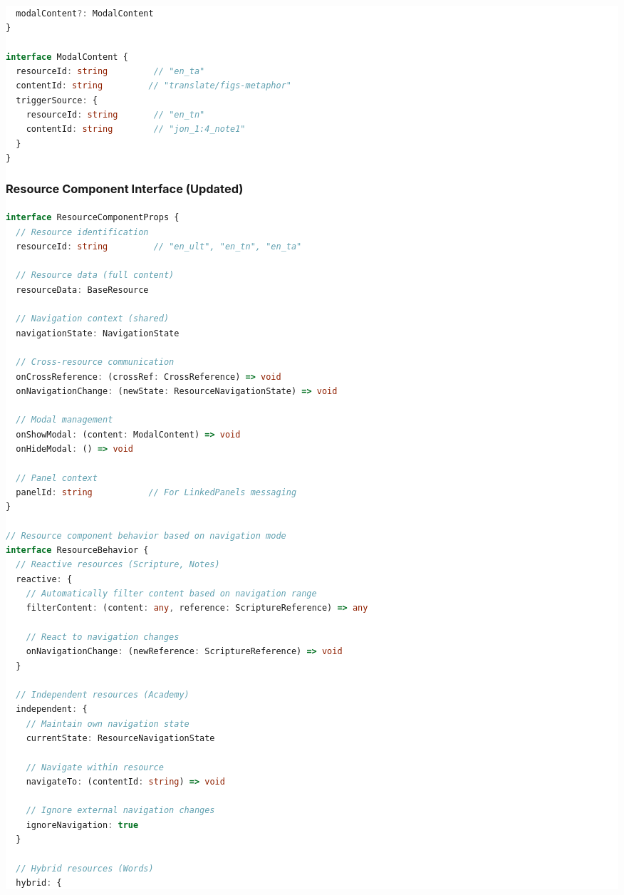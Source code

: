 ```typescript
  modalContent?: ModalContent
}

interface ModalContent {
  resourceId: string         // "en_ta"
  contentId: string         // "translate/figs-metaphor"
  triggerSource: {
    resourceId: string       // "en_tn"
    contentId: string        // "jon_1:4_note1"
  }
}
```

### Resource Component Interface (Updated)

```typescript
interface ResourceComponentProps {
  // Resource identification
  resourceId: string         // "en_ult", "en_tn", "en_ta"
  
  // Resource data (full content)
  resourceData: BaseResource
  
  // Navigation context (shared)
  navigationState: NavigationState
  
  // Cross-resource communication
  onCrossReference: (crossRef: CrossReference) => void
  onNavigationChange: (newState: ResourceNavigationState) => void
  
  // Modal management
  onShowModal: (content: ModalContent) => void
  onHideModal: () => void
  
  // Panel context
  panelId: string           // For LinkedPanels messaging
}

// Resource component behavior based on navigation mode
interface ResourceBehavior {
  // Reactive resources (Scripture, Notes)
  reactive: {
    // Automatically filter content based on navigation range
    filterContent: (content: any, reference: ScriptureReference) => any
    
    // React to navigation changes
    onNavigationChange: (newReference: ScriptureReference) => void
  }
  
  // Independent resources (Academy)
  independent: {
    // Maintain own navigation state
    currentState: ResourceNavigationState
    
    // Navigate within resource
    navigateTo: (contentId: string) => void
    
    // Ignore external navigation changes
    ignoreNavigation: true
  }
  
  // Hybrid resources (Words)
  hybrid: {
```